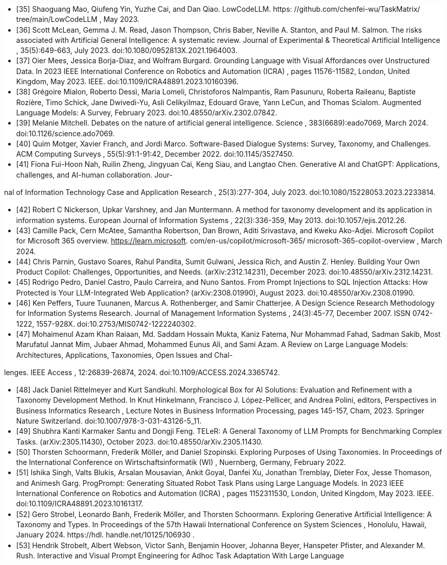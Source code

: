 - [35] Shaoguang Mao, Qiufeng Yin, Yuzhe Cai, and Dan Qiao. LowCodeLLM. https: //github.com/chenfei-wu/TaskMatrix/ tree/main/LowCodeLLM , May 2023.
- [36] Scott McLean, Gemma J. M. Read, Jason Thompson, Chris Baber, Neville A. Stanton, and Paul M. Salmon. The risks associated with Artificial General Intelligence: A systematic review. Journal of Experimental & Theoretical Artificial Intelligence , 35(5):649-663, July 2023. doi:10.1080/0952813X.2021.1964003.
- [37] Oier Mees, Jessica Borja-Diaz, and Wolfram Burgard. Grounding Language with Visual Affordances over Unstructured Data. In 2023 IEEE International Conference on Robotics and Automation (ICRA) , pages 11576-11582, London, United Kingdom, May 2023. IEEE. doi:10.1109/ICRA48891.2023.10160396.
- [38] Grégoire Mialon, Roberto Dessì, Maria Lomeli, Christoforos Nalmpantis, Ram Pasunuru, Roberta Raileanu, Baptiste Rozière, Timo Schick, Jane Dwivedi-Yu, Asli Celikyilmaz, Edouard Grave, Yann LeCun, and Thomas Scialom. Augmented Language Models: A Survey, February 2023. doi:10.48550/arXiv.2302.07842.
- [39] Melanie Mitchell. Debates on the nature of artificial general intelligence. Science , 383(6689):eado7069, March 2024. doi:10.1126/science.ado7069.
- [40] Quim Motger, Xavier Franch, and Jordi Marco. Software-Based Dialogue Systems: Survey, Taxonomy, and Challenges. ACM Computing Surveys , 55(5):91:1-91:42, December 2022. doi:10.1145/3527450.
- [41] Fiona Fui-Hoon Nah, Ruilin Zheng, Jingyuan Cai, Keng Siau, and Langtao Chen. Generative AI and ChatGPT: Applications, challenges, and AI-human collaboration. Jour-

nal of Information Technology Case and Application Research , 25(3):277-304, July 2023. doi:10.1080/15228053.2023.2233814.

- [42] Robert C Nickerson, Upkar Varshney, and Jan Muntermann. A method for taxonomy development and its application in information systems. European Journal of Information Systems , 22(3):336-359, May 2013. doi:10.1057/ejis.2012.26.
- [43] Camille Pack, Cern McAtee, Samantha Robertson, Dan Brown, Aditi Srivastava, and Kweku Ako-Adjei. Microsoft Copilot for Microsoft 365 overview. https://learn.microsoft. com/en-us/copilot/microsoft-365/ microsoft-365-copilot-overview , March 2024.
- [44] Chris Parnin, Gustavo Soares, Rahul Pandita, Sumit Gulwani, Jessica Rich, and Austin Z. Henley. Building Your Own Product Copilot: Challenges, Opportunities, and Needs. (arXiv:2312.14231), December 2023. doi:10.48550/arXiv.2312.14231.
- [45] Rodrigo Pedro, Daniel Castro, Paulo Carreira, and Nuno Santos. From Prompt Injections to SQL Injection Attacks: How Protected is Your LLM-Integrated Web Application? (arXiv:2308.01990), August 2023. doi:10.48550/arXiv.2308.01990.
- [46] Ken Peffers, Tuure Tuunanen, Marcus A. Rothenberger, and Samir Chatterjee. A Design Science Research Methodology for Information Systems Research. Journal of Management Information Systems , 24(3):45-77, December 2007. ISSN 0742-1222, 1557-928X. doi:10.2753/MIS0742-1222240302.
- [47] Mohaimenul Azam Khan Raiaan, Md. Saddam Hossain Mukta, Kaniz Fatema, Nur Mohammad Fahad, Sadman Sakib, Most Marufatul Jannat Mim, Jubaer Ahmad, Mohammed Eunus Ali, and Sami Azam. A Review on Large Language Models: Architectures, Applications, Taxonomies, Open Issues and Chal-

lenges. IEEE Access , 12:26839-26874, 2024. doi:10.1109/ACCESS.2024.3365742.

- [48] Jack Daniel Rittelmeyer and Kurt Sandkuhl. Morphological Box for AI Solutions: Evaluation and Refinement with a Taxonomy Development Method. In Knut Hinkelmann, Francisco J. López-Pellicer, and Andrea Polini, editors, Perspectives in Business Informatics Research , Lecture Notes in Business Information Processing, pages 145-157, Cham, 2023. Springer Nature Switzerland. doi:10.1007/978-3-031-43126-5\_11.
- [49] Shubhra Kanti Karmaker Santu and Dongji Feng. TELeR: A General Taxonomy of LLM Prompts for Benchmarking Complex Tasks. (arXiv:2305.11430), October 2023. doi:10.48550/arXiv.2305.11430.
- [50] Thorsten Schoormann, Frederik Möller, and Daniel Szopinski. Exploring Purposes of Using Taxonomies. In Proceedings of the International Conference on Wirtschaftsinformatik (WI) , Nuernberg, Germany, February 2022.
- [51] Ishika Singh, Valts Blukis, Arsalan Mousavian, Ankit Goyal, Danfei Xu, Jonathan Tremblay, Dieter Fox, Jesse Thomason, and Animesh Garg. ProgPrompt: Generating Situated Robot Task Plans using Large Language Models. In 2023 IEEE International Conference on Robotics and Automation (ICRA) , pages 1152311530, London, United Kingdom, May 2023. IEEE. doi:10.1109/ICRA48891.2023.10161317.
- [52] Gero Strobel, Leonardo Banh, Frederik Möller, and Thorsten Schoormann. Exploring Generative Artificial Intelligence: A Taxonomy and Types. In Proceedings of the 57th Hawaii International Conference on System Sciences , Honolulu, Hawaii, January 2024. https://hdl. handle.net/10125/106930 .
- [53] Hendrik Strobelt, Albert Webson, Victor Sanh, Benjamin Hoover, Johanna Beyer, Hanspeter Pfister, and Alexander M. Rush. Interactive and Visual Prompt Engineering for Adhoc Task Adaptation With Large Language
